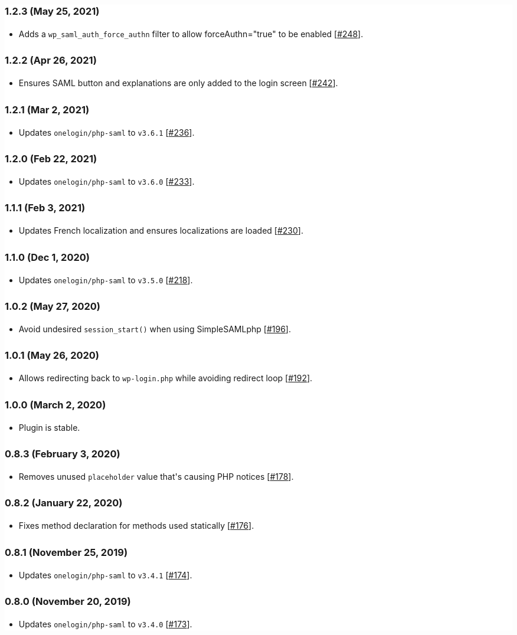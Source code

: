 ### 1.2.3 (May 25, 2021) ###
* Adds a `wp_saml_auth_force_authn` filter to allow forceAuthn="true" to be enabled [[#248](https://github.com/pantheon-systems/wp-saml-auth/pull/248)].

### 1.2.2 (Apr 26, 2021) ###
* Ensures SAML button and explanations are only added to the login screen [[#242](https://github.com/pantheon-systems/wp-saml-auth/pull/242)].

### 1.2.1 (Mar 2, 2021) ###
* Updates `onelogin/php-saml` to `v3.6.1` [[#236](https://github.com/pantheon-systems/wp-saml-auth/pull/236)].

### 1.2.0 (Feb 22, 2021) ###
* Updates `onelogin/php-saml` to `v3.6.0` [[#233](https://github.com/pantheon-systems/wp-saml-auth/pull/233)].

### 1.1.1 (Feb 3, 2021) ###
* Updates French localization and ensures localizations are loaded [[#230](https://github.com/pantheon-systems/wp-saml-auth/pull/230)].

### 1.1.0 (Dec 1, 2020) ###
* Updates `onelogin/php-saml` to `v3.5.0` [[#218](https://github.com/pantheon-systems/wp-saml-auth/pull/218)].

### 1.0.2 (May 27, 2020) ###
* Avoid undesired `session_start()` when using SimpleSAMLphp [[#196](https://github.com/pantheon-systems/wp-saml-auth/pull/196)].

### 1.0.1 (May 26, 2020) ###
* Allows redirecting back to `wp-login.php` while avoiding redirect loop [[#192](https://github.com/pantheon-systems/wp-saml-auth/pull/192)].

### 1.0.0 (March 2, 2020) ###
* Plugin is stable.

### 0.8.3 (February 3, 2020) ###
* Removes unused `placeholder` value that's causing PHP notices [[#178](https://github.com/pantheon-systems/wp-saml-auth/pull/178)].

### 0.8.2 (January 22, 2020) ###
* Fixes method declaration for methods used statically [[#176](https://github.com/pantheon-systems/wp-saml-auth/pull/176)].

### 0.8.1 (November 25, 2019) ###
* Updates `onelogin/php-saml` to `v3.4.1` [[#174](https://github.com/pantheon-systems/wp-saml-auth/pull/174)].

### 0.8.0 (November 20, 2019) ###
* Updates `onelogin/php-saml` to `v3.4.0` [[#173](https://github.com/pantheon-systems/wp-saml-auth/pull/173)].

